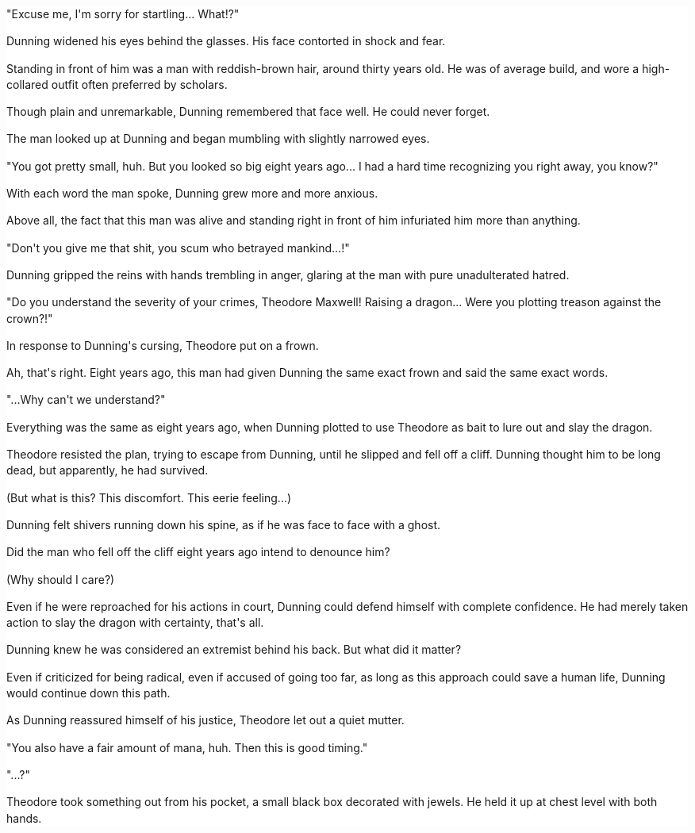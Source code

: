 "Excuse me, I'm sorry for startling... What!?"

Dunning widened his eyes behind the glasses. His face contorted in shock and fear.

Standing in front of him was a man with reddish-brown hair, around thirty years old. He was of average build, and wore a high-collared outfit often preferred by scholars.

Though plain and unremarkable, Dunning remembered that face well. He could never forget.

The man looked up at Dunning and began mumbling with slightly narrowed eyes.

"You got pretty small, huh. But you looked so big eight years ago... I had a hard time recognizing you right away, you know?"

With each word the man spoke, Dunning grew more and more anxious.

Above all, the fact that this man was alive and standing right in front of him infuriated him more than anything.

"Don't you give me that shit, you scum who betrayed mankind...!"

Dunning gripped the reins with hands trembling in anger, glaring at the man with pure unadulterated hatred.

"Do you understand the severity of your crimes, Theodore Maxwell! Raising a dragon... Were you plotting treason against the crown?!"

In response to Dunning's cursing, Theodore put on a frown.

Ah, that's right. Eight years ago, this man had given Dunning the same exact frown and said the same exact words.

"...Why can't we understand?"

Everything was the same as eight years ago, when Dunning plotted to use Theodore as bait to lure out and slay the dragon. 

Theodore resisted the plan, trying to escape from Dunning, until he slipped and fell off a cliff. Dunning thought him to be long dead, but apparently, he had survived.

(But what is this? This discomfort. This eerie feeling...)

Dunning felt shivers running down his spine, as if he was face to face with a ghost.

Did the man who fell off the cliff eight years ago intend to denounce him?

(Why should I care?)

Even if he were reproached for his actions in court, Dunning could defend himself with complete confidence. He had merely taken action to slay the dragon with certainty, that's all.

Dunning knew he was considered an extremist behind his back. But what did it matter?

Even if criticized for being radical, even if accused of going too far, as long as this approach could save a human life, Dunning would continue down this path.

As Dunning reassured himself of his justice, Theodore let out a quiet mutter.

"You also have a fair amount of mana, huh. Then this is good timing."

"...?"

Theodore took something out from his pocket, a small black box decorated with jewels. He held it up at chest level with both hands.
